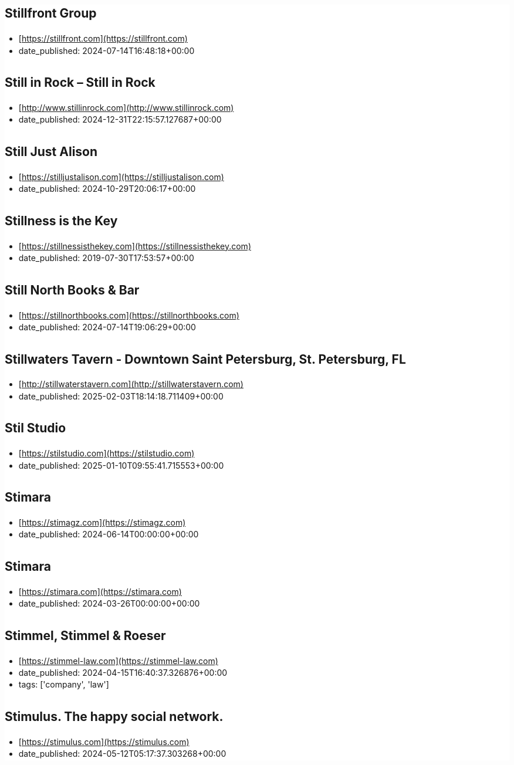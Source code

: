  ## Stillfront Group
 - [https://stillfront.com](https://stillfront.com)
 - date_published: 2024-07-14T16:48:18+00:00

 ## Still in Rock – Still in Rock
 - [http://www.stillinrock.com](http://www.stillinrock.com)
 - date_published: 2024-12-31T22:15:57.127687+00:00

 ## Still Just Alison
 - [https://stilljustalison.com](https://stilljustalison.com)
 - date_published: 2024-10-29T20:06:17+00:00

 ## Stillness is the Key
 - [https://stillnessisthekey.com](https://stillnessisthekey.com)
 - date_published: 2019-07-30T17:53:57+00:00

 ## Still North Books & Bar
 - [https://stillnorthbooks.com](https://stillnorthbooks.com)
 - date_published: 2024-07-14T19:06:29+00:00

 ## Stillwaters Tavern - Downtown Saint Petersburg, St. Petersburg, FL
 - [http://stillwaterstavern.com](http://stillwaterstavern.com)
 - date_published: 2025-02-03T18:14:18.711409+00:00

 ## Stil Studio
 - [https://stilstudio.com](https://stilstudio.com)
 - date_published: 2025-01-10T09:55:41.715553+00:00

 ## Stimara
 - [https://stimagz.com](https://stimagz.com)
 - date_published: 2024-06-14T00:00:00+00:00

 ## Stimara
 - [https://stimara.com](https://stimara.com)
 - date_published: 2024-03-26T00:00:00+00:00

 ## Stimmel, Stimmel & Roeser
 - [https://stimmel-law.com](https://stimmel-law.com)
 - date_published: 2024-04-15T16:40:37.326876+00:00
 - tags: ['company', 'law']

 ## Stimulus. The happy social network.
 - [https://stimulus.com](https://stimulus.com)
 - date_published: 2024-05-12T05:17:37.303268+00:00
